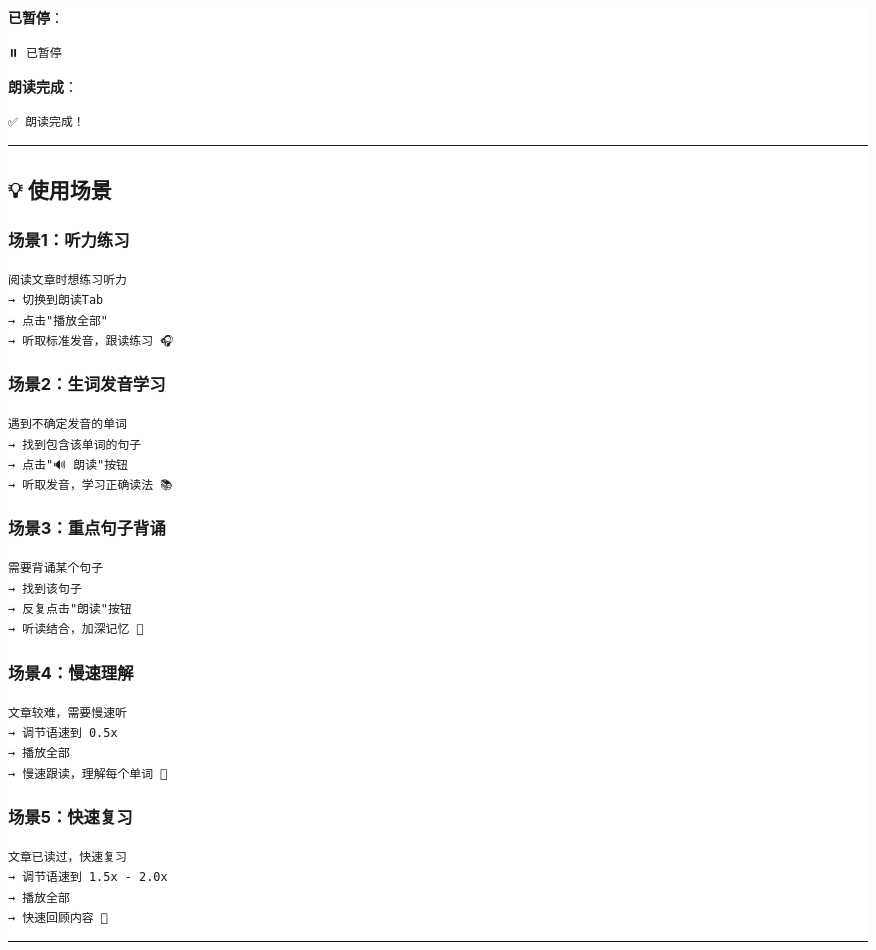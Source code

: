 **已暂停**：
```
⏸️ 已暂停
```

**朗读完成**：
```
✅ 朗读完成！
```

---

## 💡 使用场景

### 场景1：听力练习
```
阅读文章时想练习听力
→ 切换到朗读Tab
→ 点击"播放全部"
→ 听取标准发音，跟读练习 🎧
```

### 场景2：生词发音学习
```
遇到不确定发音的单词
→ 找到包含该单词的句子
→ 点击"🔊 朗读"按钮
→ 听取发音，学习正确读法 📚
```

### 场景3：重点句子背诵
```
需要背诵某个句子
→ 找到该句子
→ 反复点击"朗读"按钮
→ 听读结合，加深记忆 💭
```

### 场景4：慢速理解
```
文章较难，需要慢速听
→ 调节语速到 0.5x
→ 播放全部
→ 慢速跟读，理解每个单词 🐌
```

### 场景5：快速复习
```
文章已读过，快速复习
→ 调节语速到 1.5x - 2.0x
→ 播放全部
→ 快速回顾内容 🚀
```

---